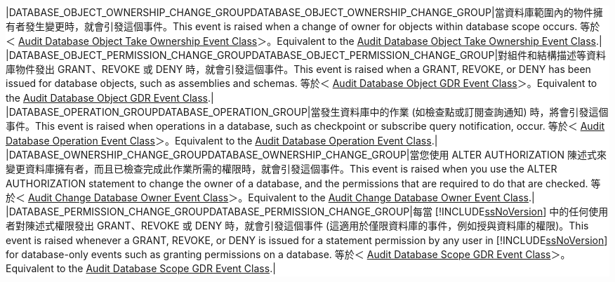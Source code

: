 |<span data-ttu-id="3fe5e-326">DATABASE_OBJECT_OWNERSHIP_CHANGE_GROUP</span><span class="sxs-lookup"><span data-stu-id="3fe5e-326">DATABASE_OBJECT_OWNERSHIP_CHANGE_GROUP</span></span>|<span data-ttu-id="3fe5e-327">當資料庫範圍內的物件擁有者發生變更時，就會引發這個事件。</span><span class="sxs-lookup"><span data-stu-id="3fe5e-327">This event is raised when a change of owner for objects within database scope occurs.</span></span> <span data-ttu-id="3fe5e-328">等於＜ [Audit Database Object Take Ownership Event Class](../../event-classes/audit-database-object-take-ownership-event-class.md)＞。</span><span class="sxs-lookup"><span data-stu-id="3fe5e-328">Equivalent to the [Audit Database Object Take Ownership Event Class](../../event-classes/audit-database-object-take-ownership-event-class.md).</span></span>|  
|<span data-ttu-id="3fe5e-329">DATABASE_OBJECT_PERMISSION_CHANGE_GROUP</span><span class="sxs-lookup"><span data-stu-id="3fe5e-329">DATABASE_OBJECT_PERMISSION_CHANGE_GROUP</span></span>|<span data-ttu-id="3fe5e-330">對組件和結構描述等資料庫物件發出 GRANT、REVOKE 或 DENY 時，就會引發這個事件。</span><span class="sxs-lookup"><span data-stu-id="3fe5e-330">This event is raised when a GRANT, REVOKE, or DENY has been issued for database objects, such as assemblies and schemas.</span></span> <span data-ttu-id="3fe5e-331">等於＜ [Audit Database Object GDR Event Class](../../event-classes/audit-database-object-gdr-event-class.md)＞。</span><span class="sxs-lookup"><span data-stu-id="3fe5e-331">Equivalent to the [Audit Database Object GDR Event Class](../../event-classes/audit-database-object-gdr-event-class.md).</span></span>|  
|<span data-ttu-id="3fe5e-332">DATABASE_OPERATION_GROUP</span><span class="sxs-lookup"><span data-stu-id="3fe5e-332">DATABASE_OPERATION_GROUP</span></span>|<span data-ttu-id="3fe5e-333">當發生資料庫中的作業 (如檢查點或訂閱查詢通知) 時，將會引發這個事件。</span><span class="sxs-lookup"><span data-stu-id="3fe5e-333">This event is raised when operations in a database, such as checkpoint or subscribe query notification, occur.</span></span> <span data-ttu-id="3fe5e-334">等於＜ [Audit Database Operation Event Class](../../event-classes/audit-database-operation-event-class.md)＞。</span><span class="sxs-lookup"><span data-stu-id="3fe5e-334">Equivalent to the [Audit Database Operation Event Class](../../event-classes/audit-database-operation-event-class.md).</span></span>|  
|<span data-ttu-id="3fe5e-335">DATABASE_OWNERSHIP_CHANGE_GROUP</span><span class="sxs-lookup"><span data-stu-id="3fe5e-335">DATABASE_OWNERSHIP_CHANGE_GROUP</span></span>|<span data-ttu-id="3fe5e-336">當您使用 ALTER AUTHORIZATION 陳述式來變更資料庫擁有者，而且已檢查完成此作業所需的權限時，就會引發這個事件。</span><span class="sxs-lookup"><span data-stu-id="3fe5e-336">This event is raised when you use the ALTER AUTHORIZATION statement to change the owner of a database, and the permissions that are required to do that are checked.</span></span> <span data-ttu-id="3fe5e-337">等於＜ [Audit Change Database Owner Event Class](../../event-classes/audit-change-database-owner-event-class.md)＞。</span><span class="sxs-lookup"><span data-stu-id="3fe5e-337">Equivalent to the [Audit Change Database Owner Event Class](../../event-classes/audit-change-database-owner-event-class.md).</span></span>|  
|<span data-ttu-id="3fe5e-338">DATABASE_PERMISSION_CHANGE_GROUP</span><span class="sxs-lookup"><span data-stu-id="3fe5e-338">DATABASE_PERMISSION_CHANGE_GROUP</span></span>|<span data-ttu-id="3fe5e-339">每當 [!INCLUDE[ssNoVersion](../../../includes/ssnoversion-md.md)] 中的任何使用者對陳述式權限發出 GRANT、REVOKE 或 DENY 時，就會引發這個事件 (這適用於僅限資料庫的事件，例如授與資料庫的權限)。</span><span class="sxs-lookup"><span data-stu-id="3fe5e-339">This event is raised whenever a GRANT, REVOKE, or DENY is issued for a statement permission by any user in [!INCLUDE[ssNoVersion](../../../includes/ssnoversion-md.md)] for database-only events such as granting permissions on a database.</span></span> <span data-ttu-id="3fe5e-340">等於＜ [Audit Database Scope GDR Event Class](../../event-classes/audit-database-scope-gdr-event-class.md)＞。</span><span class="sxs-lookup"><span data-stu-id="3fe5e-340">Equivalent to the [Audit Database Scope GDR Event Class](../../event-classes/audit-database-scope-gdr-event-class.md).</span></span>|  